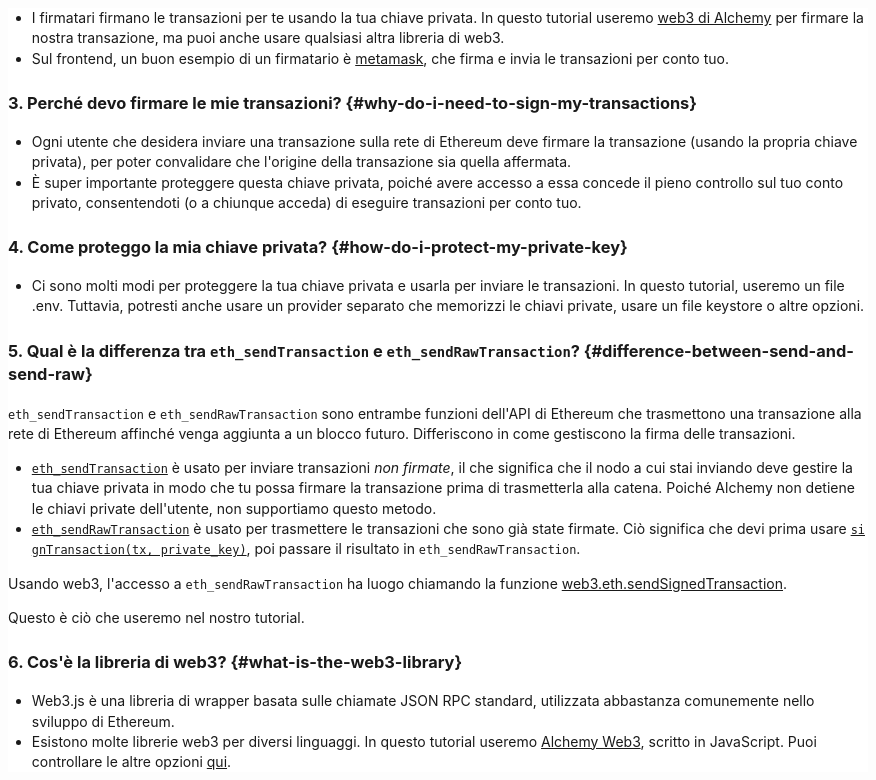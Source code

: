 - I firmatari firmano le transazioni per te usando la tua chiave privata. In questo tutorial useremo [ web3 di Alchemy](https://docs.alchemyapi.io/alchemy/documentation/alchemy-web3) per firmare la nostra transazione, ma puoi anche usare qualsiasi altra libreria di web3.
- Sul frontend, un buon esempio di un firmatario è [metamask](https://metamask.io/), che firma e invia le transazioni per conto tuo.

### 3\. Perché devo firmare le mie transazioni? {#why-do-i-need-to-sign-my-transactions}

- Ogni utente che desidera inviare una transazione sulla rete di Ethereum deve firmare la transazione (usando la propria chiave privata), per poter convalidare che l'origine della transazione sia quella affermata.
- È super importante proteggere questa chiave privata, poiché avere accesso a essa concede il pieno controllo sul tuo conto privato, consentendoti (o a chiunque acceda) di eseguire transazioni per conto tuo.

### 4\. Come proteggo la mia chiave privata? {#how-do-i-protect-my-private-key}

- Ci sono molti modi per proteggere la tua chiave privata e usarla per inviare le transazioni. In questo tutorial, useremo un file .env. Tuttavia, potresti anche usare un provider separato che memorizzi le chiavi private, usare un file keystore o altre opzioni.

### 5\. Qual è la differenza tra `eth_sendTransaction` e `eth_sendRawTransaction`? {#difference-between-send-and-send-raw}

`eth_sendTransaction` e `eth_sendRawTransaction` sono entrambe funzioni dell'API di Ethereum che trasmettono una transazione alla rete di Ethereum affinché venga aggiunta a un blocco futuro. Differiscono in come gestiscono la firma delle transazioni.

- [`eth_sendTransaction`](https://web3js.readthedocs.io/en/v1.2.0/web3-eth.html#eth-sendtransaction) è usato per inviare transazioni _non firmate_, il che significa che il nodo a cui stai inviando deve gestire la tua chiave privata in modo che tu possa firmare la transazione prima di trasmetterla alla catena. Poiché Alchemy non detiene le chiavi private dell'utente, non supportiamo questo metodo.
- [`eth_sendRawTransaction`](https://docs.alchemyapi.io/documentation/alchemy-api-reference/json-rpc#eth_sendrawtransaction) è usato per trasmettere le transazioni che sono già state firmate. Ciò significa che devi prima usare [`signTransaction(tx, private_key)`](https://web3js.readthedocs.io/en/v1.2.0/web3-eth.html#signtransaction), poi passare il risultato in `eth_sendRawTransaction`.

Usando web3, l'accesso a `eth_sendRawTransaction` ha luogo chiamando la funzione [web3.eth.sendSignedTransaction](https://web3js.readthedocs.io/en/v1.2.0/web3-eth.html#sendsignedtransaction).

Questo è ciò che useremo nel nostro tutorial.

### 6\. Cos'è la libreria di web3? {#what-is-the-web3-library}

- Web3.js è una libreria di wrapper basata sulle chiamate JSON RPC standard, utilizzata abbastanza comunemente nello sviluppo di Ethereum.
- Esistono molte librerie web3 per diversi linguaggi. In questo tutorial useremo [Alchemy Web3](https://docs.alchemyapi.io/documentation/alchemy-web3), scritto in JavaScript. Puoi controllare le altre opzioni [qui](https://docs.alchemyapi.io/guides/getting-started#other-web3-libraries).
